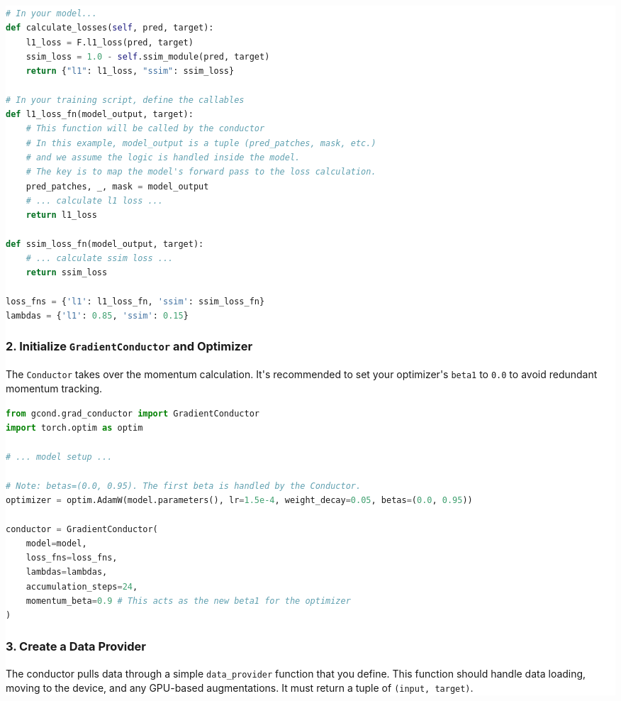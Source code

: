 ```python
# In your model...
def calculate_losses(self, pred, target):
    l1_loss = F.l1_loss(pred, target)
    ssim_loss = 1.0 - self.ssim_module(pred, target)
    return {"l1": l1_loss, "ssim": ssim_loss}

# In your training script, define the callables
def l1_loss_fn(model_output, target):
    # This function will be called by the conductor
    # In this example, model_output is a tuple (pred_patches, mask, etc.)
    # and we assume the logic is handled inside the model.
    # The key is to map the model's forward pass to the loss calculation.
    pred_patches, _, mask = model_output 
    # ... calculate l1 loss ...
    return l1_loss

def ssim_loss_fn(model_output, target):
    # ... calculate ssim loss ...
    return ssim_loss

loss_fns = {'l1': l1_loss_fn, 'ssim': ssim_loss_fn}
lambdas = {'l1': 0.85, 'ssim': 0.15}
```

### 2\. Initialize `GradientConductor` and Optimizer

The `Conductor` takes over the momentum calculation. It's recommended to set your optimizer's `beta1` to `0.0` to avoid redundant momentum tracking.

```python
from gcond.grad_conductor import GradientConductor
import torch.optim as optim

# ... model setup ...

# Note: betas=(0.0, 0.95). The first beta is handled by the Conductor.
optimizer = optim.AdamW(model.parameters(), lr=1.5e-4, weight_decay=0.05, betas=(0.0, 0.95))

conductor = GradientConductor(
    model=model,
    loss_fns=loss_fns,
    lambdas=lambdas,
    accumulation_steps=24,
    momentum_beta=0.9 # This acts as the new beta1 for the optimizer
)
```

### 3\. Create a Data Provider

The conductor pulls data through a simple `data_provider` function that you define. This function should handle data loading, moving to the device, and any GPU-based augmentations. It must return a tuple of `(input, target)`.
